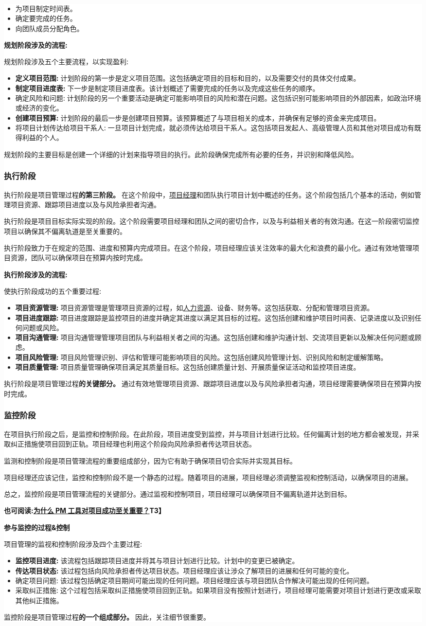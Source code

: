 *   为项目制定时间表。
*   确定要完成的任务。
*   向团队成员分配角色。

**规划阶段涉及的流程:**

规划阶段涉及五个主要流程，以实现盈利:

*   **定义项目范围:** 计划阶段的第一步是定义项目范围。这包括确定项目的目标和目的，以及需要交付的具体交付成果。
*   **制定项目进度表:** 下一步是制定项目进度表。该计划概述了需要完成的任务以及完成这些任务的顺序。
*   确定风险和问题: 计划阶段的另一个重要活动是确定可能影响项目的风险和潜在问题。这包括识别可能影响项目的外部因素，如政治环境或经济的变化。
*   **创建项目预算:** 计划阶段的最后一步是创建项目预算。该预算概述了与项目相关的成本，并确保有足够的资金来完成项目。
*   将项目计划传达给项目干系人: 一旦项目计划完成，就必须传达给项目干系人。这包括项目发起人、高级管理人员和其他对项目成功有既得利益的个人。

规划阶段的主要目标是创建一个详细的计划来指导项目的执行。此阶段确保完成所有必要的任务，并识别和降低风险。

### **执行阶段**

执行阶段是项目管理过程**的第三阶段。** 在这个阶段中，[项目经理](https://www.edureka.co/blog/become-a-better-project-manager)和团队执行项目计划中概述的任务。这个阶段包括几个基本的活动，例如管理项目资源、跟踪项目进度以及与风险承担者沟通。

执行阶段是项目目标实际实现的阶段。这个阶段需要项目经理和团队之间的密切合作，以及与利益相关者的有效沟通。在这一阶段密切监控项目以确保其不偏离轨道是至关重要的。

执行阶段致力于在规定的范围、进度和预算内完成项目。在这个阶段，项目经理应该关注效率的最大化和浪费的最小化。通过有效地管理项目资源，团队可以确保项目在预算内按时完成。

**执行阶段涉及的流程:**

使执行阶段成功的五个重要过程:

*   **项目资源管理:** 项目资源管理是管理项目资源的过程，如[人力资源](https://www.edureka.co/blog/role-of-human-resource-management-in-an-organization/)、设备、财务等。这包括获取、分配和管理项目资源。
*   **项目进度跟踪:** 项目进度跟踪是监控项目的进度并确定其进度以满足其目标的过程。这包括创建和维护项目时间表、记录进度以及识别任何问题或风险。
*   **项目沟通管理:** 项目沟通管理管理项目团队与利益相关者之间的沟通。这包括创建和维护沟通计划、交流项目更新以及解决任何问题或顾虑。
*   **项目风险管理:** 项目风险管理识别、评估和管理可能影响项目的风险。这包括创建风险管理计划、识别风险和制定缓解策略。
*   **项目质量管理:** 项目质量管理确保项目满足其质量目标。这包括创建质量计划、开展质量保证活动和监控项目进度。

执行阶段是项目管理过程**的关键部分。** 通过有效地管理项目资源、跟踪项目进度以及与风险承担者沟通，项目经理需要确保项目在预算内按时完成。

### **监控阶段**

在项目执行阶段之后，是监控和控制阶段。在此阶段，项目进度受到监控，并与项目计划进行比较。任何偏离计划的地方都会被发现，并采取纠正措施使项目回到正轨。项目经理也利用这个阶段向风险承担者传达项目状态。

监测和控制阶段是项目管理流程的重要组成部分，因为它有助于确保项目切合实际并实现其目标。

项目经理还应该记住，监控和控制阶段不是一个静态的过程。随着项目的进展，项目经理必须调整监视和控制活动，以确保项目的进展。

总之，监控阶段是项目管理流程的关键部分。通过监视和控制项目，项目经理可以确保项目不偏离轨道并达到目标。

**也可阅读:[为什么 PM 工具对项目成功至关重要？](https://www.edureka.co/blog/pm-tools)T3】**

**参与监控的过程&控制**

项目管理的监视和控制阶段涉及四个主要过程:

*   **监控项目进度:** 该流程包括跟踪项目进度并将其与项目计划进行比较。计划中的变更已被确定。
*   **传达项目状态:** 该过程包括向风险承担者传达项目状态。项目经理应该让涉众了解项目的进展和任何可能的变化。
*   确定项目问题: 该过程包括确定项目期间可能出现的任何问题。项目经理应该与项目团队合作解决可能出现的任何问题。
*   采取纠正措施: 这个过程包括采取纠正措施使项目回到正轨。如果项目没有按照计划进行，项目经理可能需要对项目计划进行更改或采取其他纠正措施。

监控阶段是项目管理过程**的一个组成部分。** 因此，关注细节很重要。

